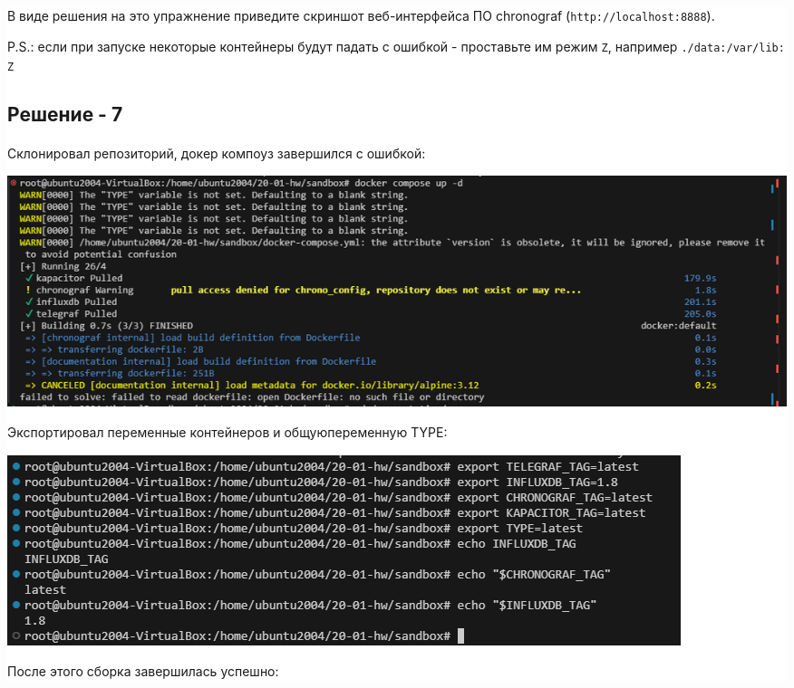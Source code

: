 В виде решения на это упражнение приведите скриншот веб-интерфейса ПО chronograf (`http://localhost:8888`). 

P.S.: если при запуске некоторые контейнеры будут падать с ошибкой - проставьте им режим `Z`, например
`./data:/var/lib:Z`

## Решение - 7

Склонировал репозиторий, докер компоуз завершился с ошибкой:

![alt text](https://github.com/artmur1/20-01-monitoring-systems-hw/blob/main/img/20-01-01-01-hw.png)

Экспортировал переменные контейнеров и общуюпеременную TYPE:

![alt text](https://github.com/artmur1/20-01-monitoring-systems-hw/blob/main/img/20-01-01-02-hw.png)

После этого сборка завершилась успешно: 
